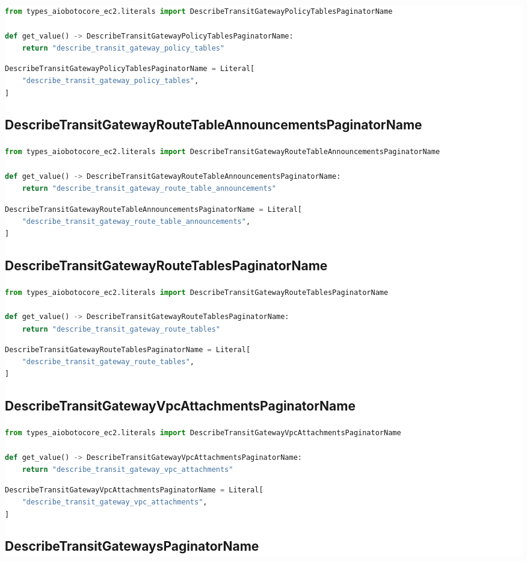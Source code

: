 ```python title="Usage Example"
from types_aiobotocore_ec2.literals import DescribeTransitGatewayPolicyTablesPaginatorName

def get_value() -> DescribeTransitGatewayPolicyTablesPaginatorName:
    return "describe_transit_gateway_policy_tables"
```

```python title="Definition"
DescribeTransitGatewayPolicyTablesPaginatorName = Literal[
    "describe_transit_gateway_policy_tables",
]
```
## DescribeTransitGatewayRouteTableAnnouncementsPaginatorName

```python title="Usage Example"
from types_aiobotocore_ec2.literals import DescribeTransitGatewayRouteTableAnnouncementsPaginatorName

def get_value() -> DescribeTransitGatewayRouteTableAnnouncementsPaginatorName:
    return "describe_transit_gateway_route_table_announcements"
```

```python title="Definition"
DescribeTransitGatewayRouteTableAnnouncementsPaginatorName = Literal[
    "describe_transit_gateway_route_table_announcements",
]
```
## DescribeTransitGatewayRouteTablesPaginatorName

```python title="Usage Example"
from types_aiobotocore_ec2.literals import DescribeTransitGatewayRouteTablesPaginatorName

def get_value() -> DescribeTransitGatewayRouteTablesPaginatorName:
    return "describe_transit_gateway_route_tables"
```

```python title="Definition"
DescribeTransitGatewayRouteTablesPaginatorName = Literal[
    "describe_transit_gateway_route_tables",
]
```
## DescribeTransitGatewayVpcAttachmentsPaginatorName

```python title="Usage Example"
from types_aiobotocore_ec2.literals import DescribeTransitGatewayVpcAttachmentsPaginatorName

def get_value() -> DescribeTransitGatewayVpcAttachmentsPaginatorName:
    return "describe_transit_gateway_vpc_attachments"
```

```python title="Definition"
DescribeTransitGatewayVpcAttachmentsPaginatorName = Literal[
    "describe_transit_gateway_vpc_attachments",
]
```
## DescribeTransitGatewaysPaginatorName
